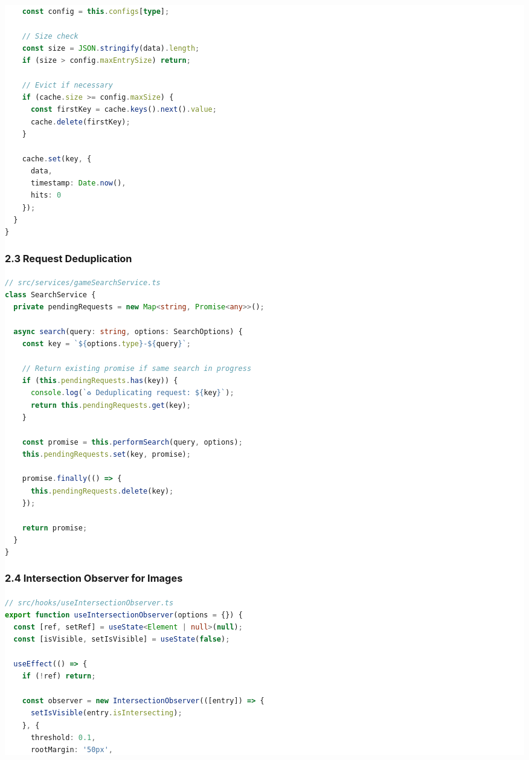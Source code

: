 ```typescript
    const config = this.configs[type];

    // Size check
    const size = JSON.stringify(data).length;
    if (size > config.maxEntrySize) return;

    // Evict if necessary
    if (cache.size >= config.maxSize) {
      const firstKey = cache.keys().next().value;
      cache.delete(firstKey);
    }

    cache.set(key, {
      data,
      timestamp: Date.now(),
      hits: 0
    });
  }
}
```

### 2.3 Request Deduplication
```typescript
// src/services/gameSearchService.ts
class SearchService {
  private pendingRequests = new Map<string, Promise<any>>();

  async search(query: string, options: SearchOptions) {
    const key = `${options.type}-${query}`;

    // Return existing promise if same search in progress
    if (this.pendingRequests.has(key)) {
      console.log(`♻️ Deduplicating request: ${key}`);
      return this.pendingRequests.get(key);
    }

    const promise = this.performSearch(query, options);
    this.pendingRequests.set(key, promise);

    promise.finally(() => {
      this.pendingRequests.delete(key);
    });

    return promise;
  }
}
```

### 2.4 Intersection Observer for Images
```typescript
// src/hooks/useIntersectionObserver.ts
export function useIntersectionObserver(options = {}) {
  const [ref, setRef] = useState<Element | null>(null);
  const [isVisible, setIsVisible] = useState(false);

  useEffect(() => {
    if (!ref) return;

    const observer = new IntersectionObserver(([entry]) => {
      setIsVisible(entry.isIntersecting);
    }, {
      threshold: 0.1,
      rootMargin: '50px',
```